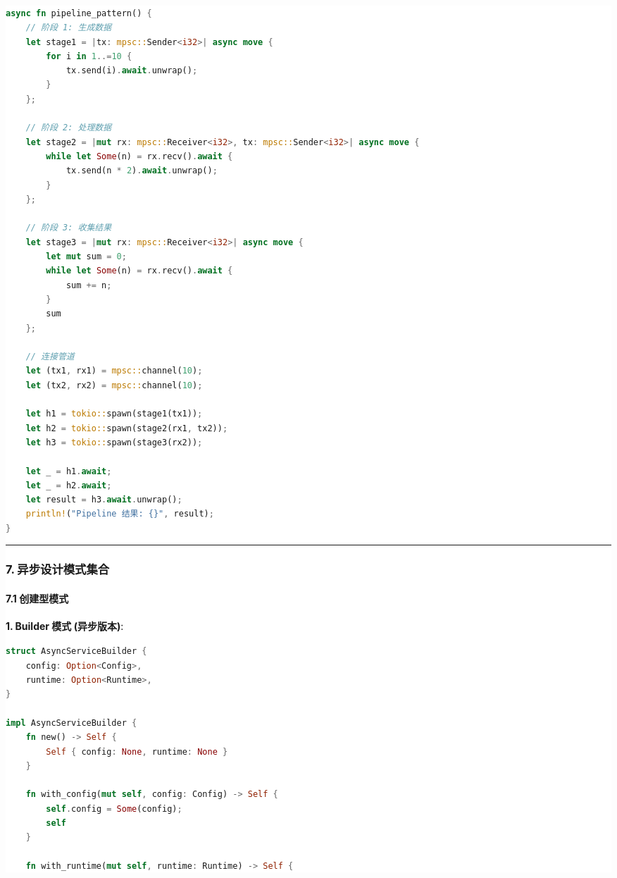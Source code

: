 ```rust
async fn pipeline_pattern() {
    // 阶段 1: 生成数据
    let stage1 = |tx: mpsc::Sender<i32>| async move {
        for i in 1..=10 {
            tx.send(i).await.unwrap();
        }
    };
    
    // 阶段 2: 处理数据
    let stage2 = |mut rx: mpsc::Receiver<i32>, tx: mpsc::Sender<i32>| async move {
        while let Some(n) = rx.recv().await {
            tx.send(n * 2).await.unwrap();
        }
    };
    
    // 阶段 3: 收集结果
    let stage3 = |mut rx: mpsc::Receiver<i32>| async move {
        let mut sum = 0;
        while let Some(n) = rx.recv().await {
            sum += n;
        }
        sum
    };
    
    // 连接管道
    let (tx1, rx1) = mpsc::channel(10);
    let (tx2, rx2) = mpsc::channel(10);
    
    let h1 = tokio::spawn(stage1(tx1));
    let h2 = tokio::spawn(stage2(rx1, tx2));
    let h3 = tokio::spawn(stage3(rx2));
    
    let _ = h1.await;
    let _ = h2.await;
    let result = h3.await.unwrap();
    println!("Pipeline 结果: {}", result);
}
```

---

### 7. 异步设计模式集合

#### 7.1 创建型模式

**1. Builder 模式 (异步版本)**:

```rust
struct AsyncServiceBuilder {
    config: Option<Config>,
    runtime: Option<Runtime>,
}

impl AsyncServiceBuilder {
    fn new() -> Self {
        Self { config: None, runtime: None }
    }
    
    fn with_config(mut self, config: Config) -> Self {
        self.config = Some(config);
        self
    }
    
    fn with_runtime(mut self, runtime: Runtime) -> Self {
```